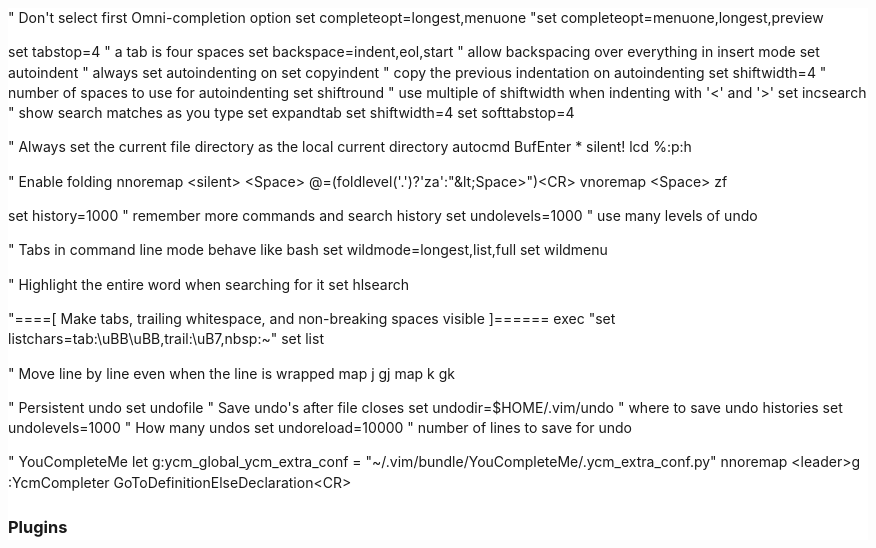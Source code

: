 " Don't select first Omni-completion option
set completeopt=longest,menuone
"set completeopt=menuone,longest,preview

set tabstop=4     " a tab is four spaces
set backspace=indent,eol,start
                  " allow backspacing over everything in insert mode
set autoindent    " always set autoindenting on
set copyindent    " copy the previous indentation on autoindenting
set shiftwidth=4  " number of spaces to use for autoindenting
set shiftround    " use multiple of shiftwidth when indenting with '&lt;' and '&gt;'
set incsearch     " show search matches as you type
set expandtab
set shiftwidth=4
set softtabstop=4

" Always set the current file directory as the local current directory
autocmd BufEnter * silent! lcd %:p:h

" Enable folding
nnoremap &lt;silent&gt; &lt;Space&gt; @=(foldlevel('.')?'za':"\&lt;Space&gt;")&lt;CR&gt;
vnoremap &lt;Space&gt; zf

set history=1000         " remember more commands and search history
set undolevels=1000      " use many levels of undo

" Tabs in command line mode behave like bash
set wildmode=longest,list,full
set wildmenu

" Highlight the entire word when searching for it
set hlsearch

"====[ Make tabs, trailing whitespace, and non-breaking spaces visible ]======
exec "set listchars=tab:\uBB\uBB,trail:\uB7,nbsp:~"
set list

" Move line by line even when the line is wrapped
map j gj
map k gk

" Persistent undo
set undofile                " Save undo's after file closes
set undodir=$HOME/.vim/undo " where to save undo histories
set undolevels=1000         " How many undos
set undoreload=10000        " number of lines to save for undo

" YouCompleteMe
let g:ycm_global_ycm_extra_conf = "~/.vim/bundle/YouCompleteMe/.ycm_extra_conf.py"
nnoremap &lt;leader&gt;g :YcmCompleter GoToDefinitionElseDeclaration&lt;CR&gt;
</pre>

### Plugins

  



 [1]: http://mrozekma.com/editor-learning-curve.png
 [2]: https://github.com/b4winckler/macvim/releases
 [3]: http://www.vim.org/scripts/script.php?script_id=2332
 [4]: https://github.com/scrooloose/syntastic
 [5]: https://github.com/fholgado/minibufexpl.vim
 [6]: https://github.com/Valloric/YouCompleteMe
 [7]: /drop/.ycm_extra_conf.py
 [8]: http://www.vim.org/scripts/script.php?script_id=213
